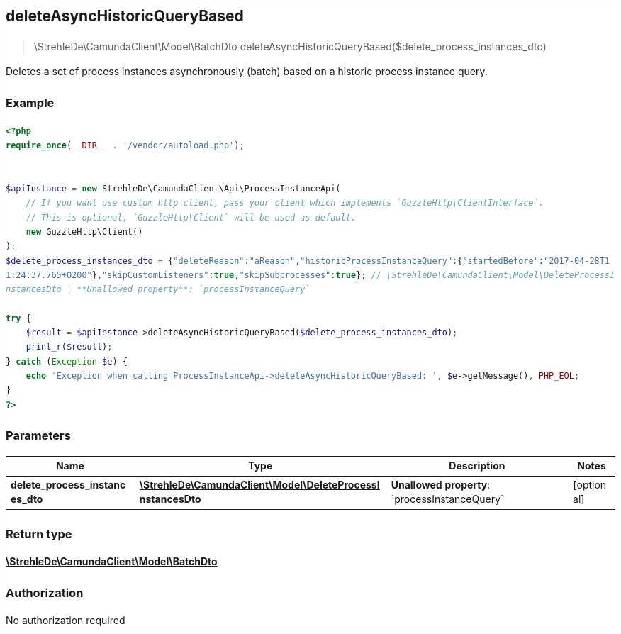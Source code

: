 
## deleteAsyncHistoricQueryBased

> \StrehleDe\CamundaClient\Model\BatchDto deleteAsyncHistoricQueryBased($delete_process_instances_dto)



Deletes a set of process instances asynchronously (batch) based on a historic process instance query.

### Example

```php
<?php
require_once(__DIR__ . '/vendor/autoload.php');


$apiInstance = new StrehleDe\CamundaClient\Api\ProcessInstanceApi(
    // If you want use custom http client, pass your client which implements `GuzzleHttp\ClientInterface`.
    // This is optional, `GuzzleHttp\Client` will be used as default.
    new GuzzleHttp\Client()
);
$delete_process_instances_dto = {"deleteReason":"aReason","historicProcessInstanceQuery":{"startedBefore":"2017-04-28T11:24:37.765+0200"},"skipCustomListeners":true,"skipSubprocesses":true}; // \StrehleDe\CamundaClient\Model\DeleteProcessInstancesDto | **Unallowed property**: `processInstanceQuery`

try {
    $result = $apiInstance->deleteAsyncHistoricQueryBased($delete_process_instances_dto);
    print_r($result);
} catch (Exception $e) {
    echo 'Exception when calling ProcessInstanceApi->deleteAsyncHistoricQueryBased: ', $e->getMessage(), PHP_EOL;
}
?>
```

### Parameters


Name | Type | Description  | Notes
------------- | ------------- | ------------- | -------------
 **delete_process_instances_dto** | [**\StrehleDe\CamundaClient\Model\DeleteProcessInstancesDto**](../Model/DeleteProcessInstancesDto.md)| **Unallowed property**: &#x60;processInstanceQuery&#x60; | [optional]

### Return type

[**\StrehleDe\CamundaClient\Model\BatchDto**](../Model/BatchDto.md)

### Authorization

No authorization required
